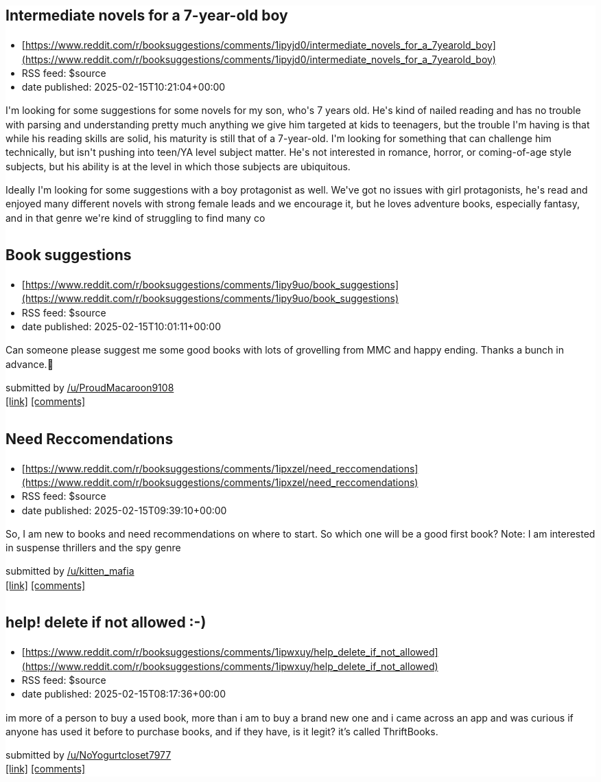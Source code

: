 ## Intermediate novels for a 7-year-old boy
 - [https://www.reddit.com/r/booksuggestions/comments/1ipyjd0/intermediate_novels_for_a_7yearold_boy](https://www.reddit.com/r/booksuggestions/comments/1ipyjd0/intermediate_novels_for_a_7yearold_boy)
 - RSS feed: $source
 - date published: 2025-02-15T10:21:04+00:00

<div class="md"><p>I&#39;m looking for some suggestions for some novels for my son, who&#39;s 7 years old. He&#39;s kind of nailed reading and has no trouble with parsing and understanding pretty much anything we give him targeted at kids to teenagers, but the trouble I&#39;m having is that while his reading skills are solid, his maturity is still that of a 7-year-old. I&#39;m looking for something that can challenge him technically, but isn&#39;t pushing into teen/YA level subject matter. He&#39;s not interested in romance, horror, or coming-of-age style subjects, but his ability is at the level in which those subjects are ubiquitous. </p> <p>Ideally I&#39;m looking for some suggestions with a boy protagonist as well. We&#39;ve got no issues with girl protagonists, he&#39;s read and enjoyed many different novels with strong female leads and we encourage it, but he loves adventure books, especially fantasy, and in that genre we&#39;re kind of struggling to find many co

## Book suggestions
 - [https://www.reddit.com/r/booksuggestions/comments/1ipy9uo/book_suggestions](https://www.reddit.com/r/booksuggestions/comments/1ipy9uo/book_suggestions)
 - RSS feed: $source
 - date published: 2025-02-15T10:01:11+00:00

<div class="md"><p>Can someone please suggest me some good books with lots of grovelling from MMC and happy ending. Thanks a bunch in advance.🫠</p> </div> &#32; submitted by &#32; <a href="https://www.reddit.com/user/ProudMacaroon9108"> /u/ProudMacaroon9108 </a> <br/> <span><a href="https://www.reddit.com/r/booksuggestions/comments/1ipy9uo/book_suggestions/">[link]</a></span> &#32; <span><a href="https://www.reddit.com/r/booksuggestions/comments/1ipy9uo/book_suggestions/">[comments]</a></span>

## Need Reccomendations
 - [https://www.reddit.com/r/booksuggestions/comments/1ipxzel/need_reccomendations](https://www.reddit.com/r/booksuggestions/comments/1ipxzel/need_reccomendations)
 - RSS feed: $source
 - date published: 2025-02-15T09:39:10+00:00

<div class="md"><p>So, I am new to books and need recommendations on where to start. So which one will be a good first book? Note: I am interested in suspense thrillers and the spy genre</p> </div> &#32; submitted by &#32; <a href="https://www.reddit.com/user/kitten_mafia"> /u/kitten_mafia </a> <br/> <span><a href="https://www.reddit.com/r/booksuggestions/comments/1ipxzel/need_reccomendations/">[link]</a></span> &#32; <span><a href="https://www.reddit.com/r/booksuggestions/comments/1ipxzel/need_reccomendations/">[comments]</a></span>

## help! delete if not allowed :-)
 - [https://www.reddit.com/r/booksuggestions/comments/1ipwxuy/help_delete_if_not_allowed](https://www.reddit.com/r/booksuggestions/comments/1ipwxuy/help_delete_if_not_allowed)
 - RSS feed: $source
 - date published: 2025-02-15T08:17:36+00:00

<div class="md"><p>im more of a person to buy a used book, more than i am to buy a brand new one and i came across an app and was curious if anyone has used it before to purchase books, and if they have, is it legit? it’s called ThriftBooks. </p> </div> &#32; submitted by &#32; <a href="https://www.reddit.com/user/NoYogurtcloset7977"> /u/NoYogurtcloset7977 </a> <br/> <span><a href="https://www.reddit.com/r/booksuggestions/comments/1ipwxuy/help_delete_if_not_allowed/">[link]</a></span> &#32; <span><a href="https://www.reddit.com/r/booksuggestions/comments/1ipwxuy/help_delete_if_not_allowed/">[comments]</a></span>
